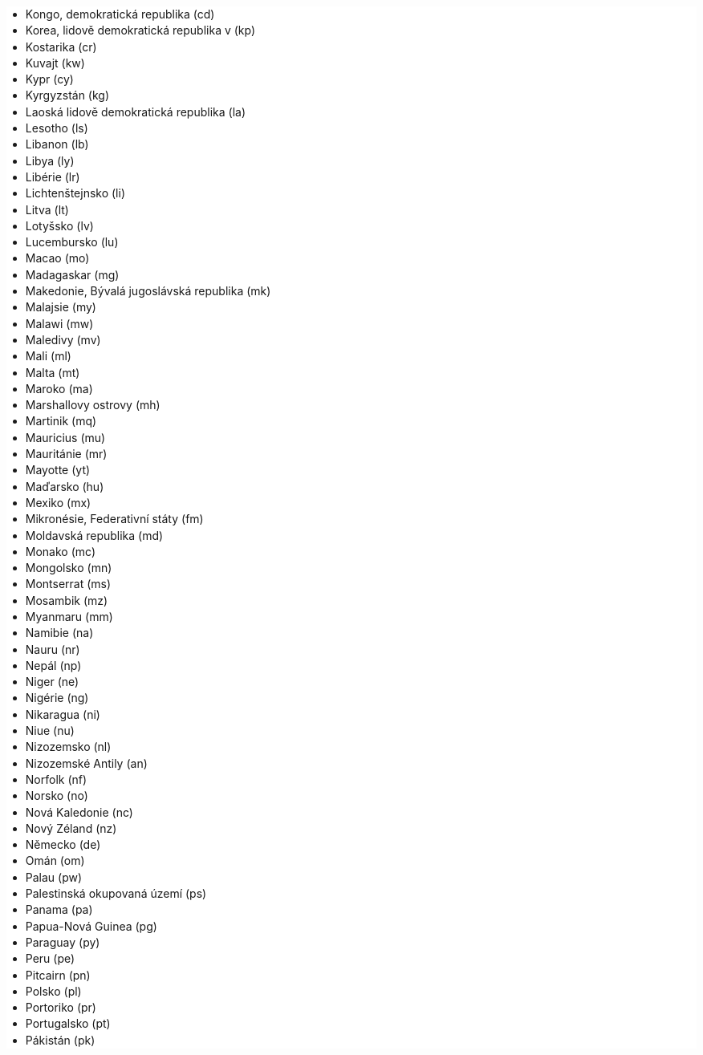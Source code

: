 * Kongo, demokratická republika (cd)
* Korea, lidově demokratická republika v (kp)
* Kostarika (cr)
* Kuvajt (kw)
* Kypr (cy)
* Kyrgyzstán (kg)
* Laoská lidově demokratická republika (la)
* Lesotho (ls)
* Libanon (lb)
* Libya (ly)
* Libérie (lr)
* Lichtenštejnsko (li)
* Litva (lt)
* Lotyšsko (lv)
* Lucembursko (lu)
* Macao (mo)
* Madagaskar (mg)
* Makedonie, Bývalá jugoslávská republika (mk)
* Malajsie (my)
* Malawi (mw)
* Maledivy (mv)
* Mali (ml)
* Malta (mt)
* Maroko (ma)
* Marshallovy ostrovy (mh)
* Martinik (mq)
* Mauricius (mu)
* Mauritánie (mr)
* Mayotte (yt)
* Maďarsko (hu)
* Mexiko (mx)
* Mikronésie, Federativní státy (fm)
* Moldavská republika (md)
* Monako (mc)
* Mongolsko (mn)
* Montserrat (ms)
* Mosambik (mz)
* Myanmaru (mm)
* Namibie (na)
* Nauru (nr)
* Nepál (np)
* Niger (ne)
* Nigérie (ng)
* Nikaragua (ni)
* Niue (nu)
* Nizozemsko (nl)
* Nizozemské Antily (an)
* Norfolk (nf)
* Norsko (no)
* Nová Kaledonie (nc)
* Nový Zéland (nz)
* Německo (de)
* Omán (om)
* Palau (pw)
* Palestinská okupovaná území (ps)
* Panama (pa)
* Papua-Nová Guinea (pg)
* Paraguay (py)
* Peru (pe)
* Pitcairn (pn)
* Polsko (pl)
* Portoriko (pr)
* Portugalsko (pt)
* Pákistán (pk)